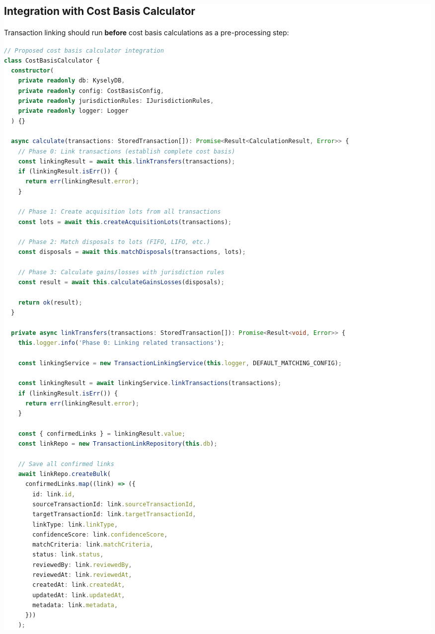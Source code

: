 ## Integration with Cost Basis Calculator

Transaction linking should run **before** cost basis calculations as a pre-processing step:

```typescript
// Proposed cost basis calculator integration
class CostBasisCalculator {
  constructor(
    private readonly db: KyselyDB,
    private readonly config: CostBasisConfig,
    private readonly jurisdictionRules: IJurisdictionRules,
    private readonly logger: Logger
  ) {}

  async calculate(transactions: StoredTransaction[]): Promise<Result<CalculationResult, Error>> {
    // Phase 0: Link transactions (establish complete cost basis)
    const linkingResult = await this.linkTransfers(transactions);
    if (linkingResult.isErr()) {
      return err(linkingResult.error);
    }

    // Phase 1: Create acquisition lots from all transactions
    const lots = await this.createAcquisitionLots(transactions);

    // Phase 2: Match disposals to lots (FIFO, LIFO, etc.)
    const disposals = await this.matchDisposals(transactions, lots);

    // Phase 3: Calculate gains/losses with jurisdiction rules
    const result = await this.calculateGainsLosses(disposals);

    return ok(result);
  }

  private async linkTransfers(transactions: StoredTransaction[]): Promise<Result<void, Error>> {
    this.logger.info('Phase 0: Linking related transactions');

    const linkingService = new TransactionLinkingService(this.logger, DEFAULT_MATCHING_CONFIG);

    const linkingResult = await linkingService.linkTransactions(transactions);
    if (linkingResult.isErr()) {
      return err(linkingResult.error);
    }

    const { confirmedLinks } = linkingResult.value;
    const linkRepo = new TransactionLinkRepository(this.db);

    // Save all confirmed links
    await linkRepo.createBulk(
      confirmedLinks.map((link) => ({
        id: link.id,
        sourceTransactionId: link.sourceTransactionId,
        targetTransactionId: link.targetTransactionId,
        linkType: link.linkType,
        confidenceScore: link.confidenceScore,
        matchCriteria: link.matchCriteria,
        status: link.status,
        reviewedBy: link.reviewedBy,
        reviewedAt: link.reviewedAt,
        createdAt: link.createdAt,
        updatedAt: link.updatedAt,
        metadata: link.metadata,
      }))
    );

```